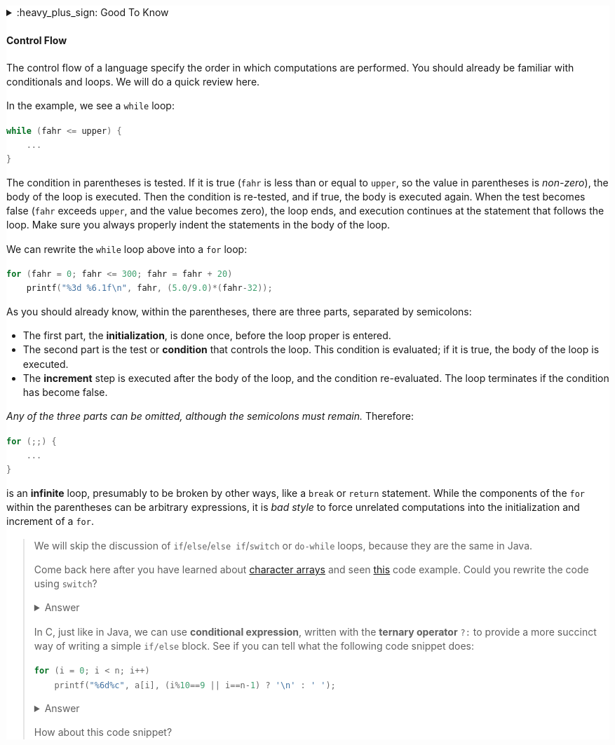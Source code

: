 <details><summary>:heavy_plus_sign: Good To Know</summary></details>

#### Control Flow <a name="control-flow"></a>
The control flow of a language specify the order in which computations are performed.
You should already be familiar with conditionals and loops.
We will do a quick review here.

In the example, we see a `while` loop:
```c
while (fahr <= upper) {
    ...
}
```
The condition in parentheses is tested. If it is true 
(`fahr` is less than or equal to `upper`, so the value in parentheses is *non-zero*), 
the body of the loop is executed. 
Then the condition is re-tested, and if true, the body is executed again. 
When the test becomes false (`fahr` exceeds `upper`, and the value becomes zero), the loop ends, 
and execution continues at the statement that follows the loop.
Make sure you always properly indent the statements in the body of the loop.

We can rewrite the `while` loop above into a `for` loop:
```c
for (fahr = 0; fahr <= 300; fahr = fahr + 20)
    printf("%3d %6.1f\n", fahr, (5.0/9.0)*(fahr-32));
```
As you should already know,
within the parentheses, there are three parts, separated
by semicolons:
* The first part, the **initialization**, is done once, before the loop proper is entered.
* The second part is the test or **condition** that controls the loop.
This condition is evaluated; if it is true, the body of the loop is executed.
* The **increment** step is executed after the body of the loop, and the condition re-evaluated. The loop terminates if the condition has become false.

*Any of the three parts can be omitted, although the semicolons must remain.* Therefore:
```c
for (;;) {
    ...
}
```
is an **infinite** loop, 
presumably to be broken by other ways, like a `break` or `return` statement.
While the components of the `for` within the parentheses can be arbitrary expressions,
it is *bad style* to force unrelated computations into the initialization and increment of a `for`.

> We will skip the discussion of `if`/`else`/`else if`/`switch` or `do-while` loops,
> because they are the same in Java.
>
> Come back here after you have learned about [character arrays](#characters-and-character-arrays) and
> seen [this](code/array.c) code example.
> Could you rewrite the code using `switch`?
> <details><summary>Answer</summary></details>
>
> In C, just like in Java, we can use **conditional expression**,
> written with the **ternary operator** `?:` to provide a more succinct way
> of writing a simple `if/else` block. See if you can tell what the following
> code snippet does:
> ```c
> for (i = 0; i < n; i++)
>     printf("%6d%c", a[i], (i%10==9 || i==n-1) ? '\n' : ' ');
> ```
>
> <details><summary>Answer</summary></details>
>
> How about this code snippet?

[^objects]: Note that I still often refer to a C data/value as an **object**, even though C is *not* object-oriented. 
[^operators]: We will learn **bitwise operators** (which are also binary operators) in a future [module](../data-representation/notes.md#bitwise-operators). 
[^linux]: We may or may not cover
[^string]: The type `char *` of the first
[^pointers]: We see more `*`s following some
